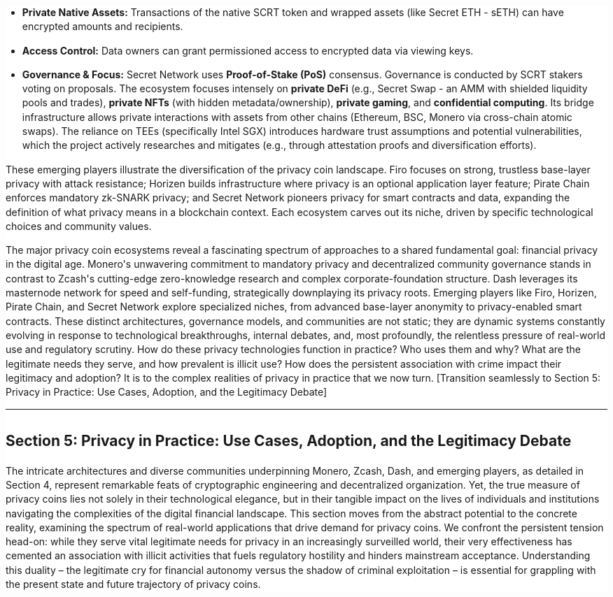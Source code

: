*   **Private Native Assets:** Transactions of the native SCRT token and wrapped assets (like Secret ETH - sETH) can have encrypted amounts and recipients.

*   **Access Control:** Data owners can grant permissioned access to encrypted data via viewing keys.

*   **Governance & Focus:** Secret Network uses **Proof-of-Stake (PoS)** consensus. Governance is conducted by SCRT stakers voting on proposals. The ecosystem focuses intensely on **private DeFi** (e.g., Secret Swap - an AMM with shielded liquidity pools and trades), **private NFTs** (with hidden metadata/ownership), **private gaming**, and **confidential computing**. Its bridge infrastructure allows private interactions with assets from other chains (Ethereum, BSC, Monero via cross-chain atomic swaps). The reliance on TEEs (specifically Intel SGX) introduces hardware trust assumptions and potential vulnerabilities, which the project actively researches and mitigates (e.g., through attestation proofs and diversification efforts).

These emerging players illustrate the diversification of the privacy coin landscape. Firo focuses on strong, trustless base-layer privacy with attack resistance; Horizen builds infrastructure where privacy is an optional application layer feature; Pirate Chain enforces mandatory zk-SNARK privacy; and Secret Network pioneers privacy for smart contracts and data, expanding the definition of what privacy means in a blockchain context. Each ecosystem carves out its niche, driven by specific technological choices and community values.

The major privacy coin ecosystems reveal a fascinating spectrum of approaches to a shared fundamental goal: financial privacy in the digital age. Monero's unwavering commitment to mandatory privacy and decentralized community governance stands in contrast to Zcash's cutting-edge zero-knowledge research and complex corporate-foundation structure. Dash leverages its masternode network for speed and self-funding, strategically downplaying its privacy roots. Emerging players like Firo, Horizen, Pirate Chain, and Secret Network explore specialized niches, from advanced base-layer anonymity to privacy-enabled smart contracts. These distinct architectures, governance models, and communities are not static; they are dynamic systems constantly evolving in response to technological breakthroughs, internal debates, and, most profoundly, the relentless pressure of real-world use and regulatory scrutiny. How do these privacy technologies function in practice? Who uses them and why? What are the legitimate needs they serve, and how prevalent is illicit use? How does the persistent association with crime impact their legitimacy and adoption? It is to the complex realities of privacy in practice that we now turn. [Transition seamlessly to Section 5: Privacy in Practice: Use Cases, Adoption, and the Legitimacy Debate]



---





## Section 5: Privacy in Practice: Use Cases, Adoption, and the Legitimacy Debate

The intricate architectures and diverse communities underpinning Monero, Zcash, Dash, and emerging players, as detailed in Section 4, represent remarkable feats of cryptographic engineering and decentralized organization. Yet, the true measure of privacy coins lies not solely in their technological elegance, but in their tangible impact on the lives of individuals and institutions navigating the complexities of the digital financial landscape. This section moves from the abstract potential to the concrete reality, examining the spectrum of real-world applications that drive demand for privacy coins. We confront the persistent tension head-on: while they serve vital legitimate needs for privacy in an increasingly surveilled world, their very effectiveness has cemented an association with illicit activities that fuels regulatory hostility and hinders mainstream acceptance. Understanding this duality – the legitimate cry for financial autonomy versus the shadow of criminal exploitation – is essential for grappling with the present state and future trajectory of privacy coins.
